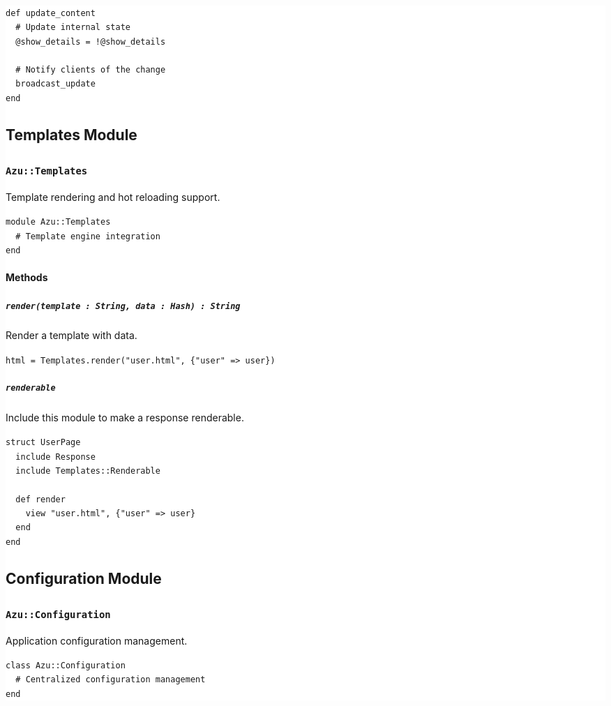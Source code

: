```crystal
def update_content
  # Update internal state
  @show_details = !@show_details

  # Notify clients of the change
  broadcast_update
end
```

## Templates Module

### `Azu::Templates`

Template rendering and hot reloading support.

```crystal
module Azu::Templates
  # Template engine integration
end
```

#### Methods

##### `render(template : String, data : Hash) : String`

Render a template with data.

```crystal
html = Templates.render("user.html", {"user" => user})
```

##### `renderable`

Include this module to make a response renderable.

```crystal
struct UserPage
  include Response
  include Templates::Renderable

  def render
    view "user.html", {"user" => user}
  end
end
```

## Configuration Module

### `Azu::Configuration`

Application configuration management.

```crystal
class Azu::Configuration
  # Centralized configuration management
end
```
